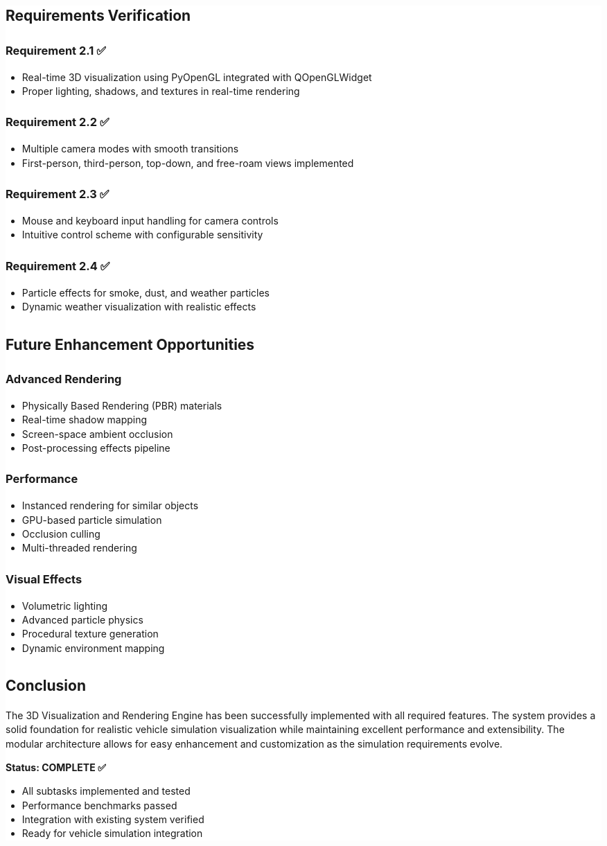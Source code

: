 ## Requirements Verification

### Requirement 2.1 ✅
- Real-time 3D visualization using PyOpenGL integrated with QOpenGLWidget
- Proper lighting, shadows, and textures in real-time rendering

### Requirement 2.2 ✅
- Multiple camera modes with smooth transitions
- First-person, third-person, top-down, and free-roam views implemented

### Requirement 2.3 ✅
- Mouse and keyboard input handling for camera controls
- Intuitive control scheme with configurable sensitivity

### Requirement 2.4 ✅
- Particle effects for smoke, dust, and weather particles
- Dynamic weather visualization with realistic effects

## Future Enhancement Opportunities

### Advanced Rendering
- Physically Based Rendering (PBR) materials
- Real-time shadow mapping
- Screen-space ambient occlusion
- Post-processing effects pipeline

### Performance
- Instanced rendering for similar objects
- GPU-based particle simulation
- Occlusion culling
- Multi-threaded rendering

### Visual Effects
- Volumetric lighting
- Advanced particle physics
- Procedural texture generation
- Dynamic environment mapping

## Conclusion

The 3D Visualization and Rendering Engine has been successfully implemented with all required features. The system provides a solid foundation for realistic vehicle simulation visualization while maintaining excellent performance and extensibility. The modular architecture allows for easy enhancement and customization as the simulation requirements evolve.

**Status: COMPLETE ✅**
- All subtasks implemented and tested
- Performance benchmarks passed
- Integration with existing system verified
- Ready for vehicle simulation integration